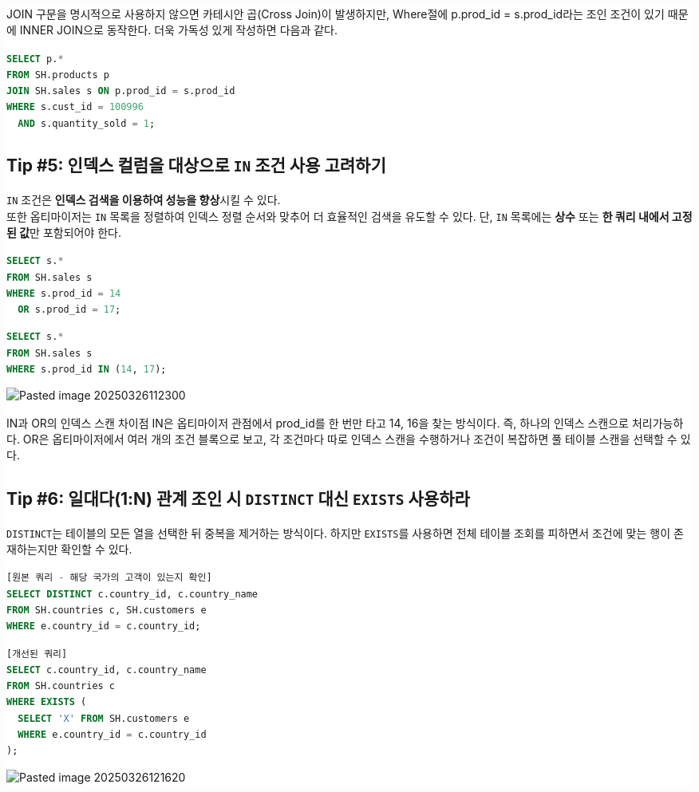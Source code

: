 
JOIN 구문을 명시적으로 사용하지 않으면 카테시안 곱(Cross Join)이 발생하지만, Where절에 p.prod_id = s.prod_id라는 조인 조건이 있기 때문에 INNER JOIN으로 동작한다. 더욱 가독성 있게 작성하면 다음과 같다.
```sql
SELECT p.* 
FROM SH.products p 
JOIN SH.sales s ON p.prod_id = s.prod_id 
WHERE s.cust_id = 100996 
  AND s.quantity_sold = 1;
```


## Tip #5: 인덱스 컬럼을 대상으로 `IN` 조건 사용 고려하기
`IN` 조건은 **인덱스 검색을 이용하여 성능을 향상**시킬 수 있다.  
또한 옵티마이저는 `IN` 목록을 정렬하여 인덱스 정렬 순서와 맞추어 더 효율적인 검색을 유도할 수 있다.
단, `IN` 목록에는 **상수** 또는 **한 쿼리 내에서 고정된 값**만 포함되어야 한다.
```sql
SELECT s.*  
FROM SH.sales s  
WHERE s.prod_id = 14  
  OR s.prod_id = 17;
```

```sql
SELECT s.*  
FROM SH.sales s  
WHERE s.prod_id IN (14, 17);
```

![Pasted image 20250326112300](https://github.com/user-attachments/assets/03ee15b9-70a7-4666-93d3-1921eea2e2b4)


IN과 OR의 인덱스 스캔 차이점
IN은 옵티마이저 관점에서 prod_id를 한 번만 타고 14, 16을 찾는 방식이다. 즉, 하나의 인덱스 스캔으로 처리가능하다.
OR은 옵티마이저에서 여러 개의 조건 블록으로 보고, 각 조건마다 따로 인덱스 스캔을 수행하거나 조건이 복잡하면 풀 테이블 스캔을 선택할 수 있다.


## Tip #6: 일대다(1:N) 관계 조인 시 `DISTINCT` 대신 `EXISTS` 사용하라
`DISTINCT`는 테이블의 모든 열을 선택한 뒤 중복을 제거하는 방식이다. 하지만 `EXISTS`를 사용하면 전체 테이블 조회를 피하면서 조건에 맞는 행이 존재하는지만 확인할 수 있다.
```sql
[원본 쿼리 - 해당 국가의 고객이 있는지 확인]
SELECT DISTINCT c.country_id, c.country_name  
FROM SH.countries c, SH.customers e  
WHERE e.country_id = c.country_id;
```

```sql
[개선된 쿼리]
SELECT c.country_id, c.country_name  
FROM SH.countries c  
WHERE EXISTS (  
  SELECT 'X' FROM SH.customers e  
  WHERE e.country_id = c.country_id  
);
```
![Pasted image 20250326121620](https://github.com/user-attachments/assets/9d5d4067-9bf5-4fdc-bad8-7c3f3864e2ab)
